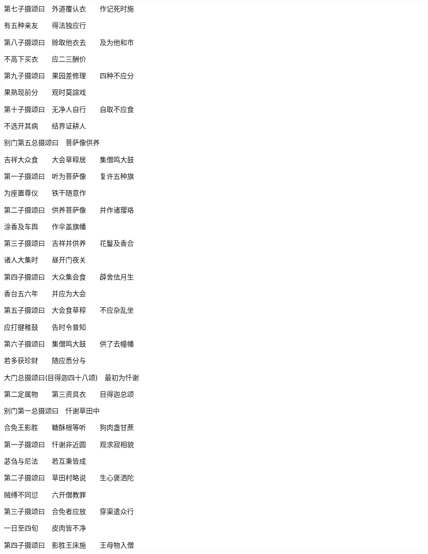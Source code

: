 第七子摄颂曰　外道覆认衣　　作记死时施  

有五种亲友　　得法独应行  

第八子摄颂曰　赊取他衣去　　及为他和市  

不高下买衣　　应二三酬价  

第九子摄颂曰　果园差修理　　四种不应分  

果熟现前分　　观时莫諠戏  

第十子摄颂曰　无净人自行　　自取不应食  

不选开其病　　结界证耕人  

别门第五总摄颂曰　菩萨像供养  

吉祥大众食　　大会草稕居　　集僧鸣大鼓  

第一子摄颂曰　听为菩萨像　　复许五种旗  

为座置尊仪　　铁干随意作  

第二子摄颂曰　供养菩萨像　　并作诸璎珞  

涂香及车舆　　作伞盖旗幡  

第三子摄颂曰　吉祥并供养　　花鬘及香合  

诸人大集时　　昼开门夜关  

第四子摄颂曰　大众集会食　　薜舍佉月生  

香台五六年　　并应为大会  

第五子摄颂曰　大会食草稕　　不应杂乱坐  

应打揵稚鼓　　告时令普知  

第六子摄颂曰　集僧鸣大鼓　　供了去幢幡  

若多获珍财　　随应悉分与  

大门总摄颂曰(目得迦四十八颂)　最初为忏谢  

第二定属物　　第三资具衣　　目得迦总颂  

别门第一总摄颂曰　忏谢草田中  

合免王影胜　　糖酥根等听　　狗肉盏甘蔗  

第一子摄颂曰　忏谢非近圆　　观求寂相貌  

苾刍与尼法　　若互秉皆成  

第二子摄颂曰　草田村略说　　生心褒洒陀  

贼缚不同愆　　六开僧教罪  

第三子摄颂曰　合免者应放　　穿渠遣众行  

一日至四旬　　皮肉皆不净  

第四子摄颂曰　影胜王床施　　王母物入僧  
